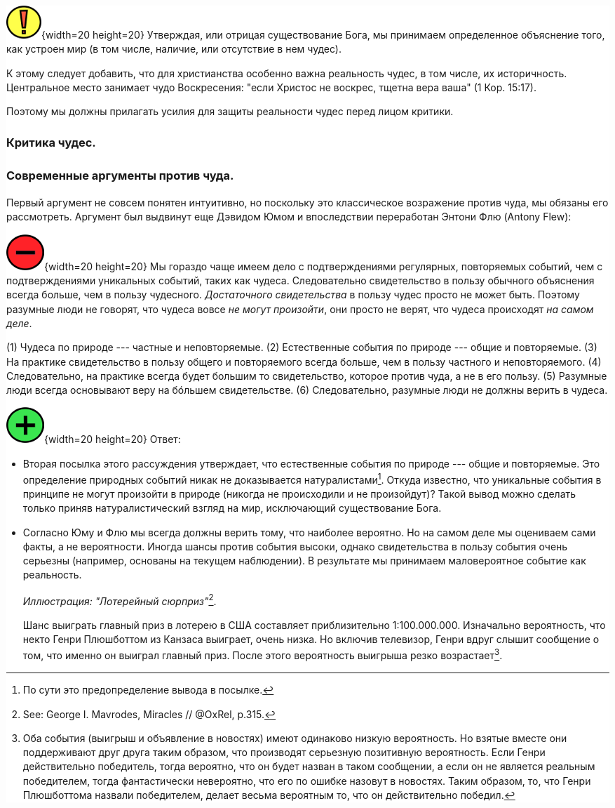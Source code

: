 ![](../image/exclame01_50.png){width=20 height=20} Утверждая, или отрицая существование Бога, мы принимаем определенное объяснение того, как устроен мир (в том числе, наличие, или отсутствие в нем чудес).

К этому следует добавить, что для христианства особенно важна реальность чудес, в том числе, их историчность. Центральное место занимает чудо Воскресения: "если Христос не воскрес, тщетна вера ваша" (1 Кор. 15:17). 

Поэтому мы должны прилагать усилия для защиты реальности чудес перед лицом критики.

### Критика чудес.

### Современные аргументы против чуда.

Первый аргумент не совсем понятен интуитивно, но поскольку это классическое возражение против чуда, мы обязаны его рассмотреть. Аргумент был выдвинут еще Дэвидом Юмом и впоследствии переработан Энтони Флю (Antony Flew):

![](../image/a_letter03.png){width=20 height=20} Мы гораздо чаще имеем дело с подтверждениями регулярных, повторяемых событий, чем с подтверждениями уникальных событий, таких как чудеса. Следовательно свидетельство в пользу обычного объяснения всегда больше, чем в пользу чудесного. *Достаточного свидетельства* в пользу чудес просто не может быть. Поэтому разумные люди не говорят, что чудеса вовсе *не могут произойти*, они просто не верят, что чудеса происходят *на самом деле*.

(1) Чудеса по природе --- частные и неповторяемые.
(2) Естественные события по природе --- общие и повторяемые.
(3) На практике свидетельство в пользу общего и повторяемого всегда больше, чем в пользу частного и неповторяемого.
(4) Следовательно, на практике всегда будет большим то свидетельство, которое против чуда, а не в его пользу.
(5) Разумные люди всегда основывают веру на бóльшем свидетельстве.
(6) Следовательно, разумные люди не должны верить в чудеса.

![](../image/cross05.png){width=20 height=20}  Ответ:

* Вторая посылка этого рассуждения утверждает, что естественные события по природе --- общие и повторяемые. Это определение природных событий никак не доказывается натуралистами[^won0030]. Откуда известно, что уникальные события в принципе не могут произойти в природе (никогда не происходили и не произойдут)? Такой вывод можно сделать только приняв натуралистический взгляд на мир, исключающий существование Бога.

* Согласно Юму и Флю мы всегда должны верить тому, что наиболее вероятно. Но на самом деле мы оцениваем сами факты, а не вероятности. Иногда шансы против события высоки, однако свидетельства в пользу события очень серьезны (например, основаны на текущем наблюдении). В результате мы принимаем маловероятное событие как реальность. 

    *Иллюстрация: "Лотерейный сюрприз"*[^won0007].

    Шанс выиграть главный приз в лотерею в США составляет приблизительно 1:100.000.000.  Изначально вероятность, что некто Генри Плюшботтом из Канзаса выиграет, очень низка. Но включив телевизор, Генри вдруг слышит сообщение о том, что именно он выиграл главный приз. После этого вероятность выигрыша резко возрастает[^won0008].


[^won0002]: "Portentum ergo fit non contra naturam, sed contra quam est nota natura". S. Aurelius Augustinus, De Civitate Dei, 21.8.
[^won0003]: Впрочем, такая аналогия все же предполагает слабую формулировку чуда с присущими ей недостатками. Конструктор, технолог, изменяют естественный порядок в природе, не нарушая законов мироздания.
[^won0006]: Однако нельзя сказать, что христианство мешает науке. Для христианства фундаментальным значением обладают уникальные события, которые выходят за пределы научных интересов. Наука же концентрируется на исследовании регулярных процессов и их предсказании, поэтому упрек во вреде научному прогрессу, который любят бросать натуралисты в адрес верующих --- несправедлив.
[^won0007]: See: George I. Mavrodes, Miracles // @OxRel, p.315.
 [^won0008]: Оба события (выигрыш и объявление в новостях) имеют одинаково низкую вероятность. Но взятые вместе они поддерживают друг друга таким образом, что производят серьезную позитивную вероятность. Если Генри действительно победитель, тогда вероятно, что он будет назван в таком сообщении, а если он не является реальным победителем, тогда фантастически невероятно, что его по ошибке назовут в новостях. Таким образом, то, что Генри Плюшботтома назвали победителем, делает весьма вероятным то, что он действительно победил.
[^won0009]: Так, А. Энштейн пытался опровергнуть сингулярность в начале существования мира, хотя это прямо вытекает из его собственной теории и допустил при этом математическую ошибку, на которую указал Фридман.
[^won0010]: @Geisler, p.30.
[^won0013]: имеется в виду аналогию с морскими картами XVI-XVII вв., постепенно заполнявшимися точными сведениями, в конце концов не оставившими места для надписей вроде "здесь живут драконы".
[^won0014]: На возражение в духе "откуда взялся Бог?", можно ответить, что теизм понимает Бога как беспричинную Причину мира, принципиально отличную от него. Натурализм не признает ничего, отличного от мира, поэтому вынужден объяснять мир из него самого, кружась в попытке отыскать необходимое в случайном, беспричинное в обусловленном, источник --- в потоке.
[^won0015]: Вопрос о т.н. "злых чудесах" в Ветхом Завете нуждается в отдельном рассмотрении.
[^won0016]: Более того, бедствия праведников и процветание грешников часто служило поводом для неверующих заявлять о том, что Бога не существует.
[^won0017]: Например, гипотезу мультивселенной невозможно опровергнуть в силу фундаментальных ограничений наших возмножностей: мы не можем выйти за пределы вселенной, чтобы убедиться в том, что других вселенных не существует (или наоборот, подтвердить их существование). Даже обнаружение т.н. "пуповины родительской вселенной" с помощью "гравитационного телескопа" вряд ли стало бы однозначным подтверждением этой гипотезы, так как у такого феномена могут быть совершенно другие объяснения. А, как известно, даже самое убедительное объяснение не является доказательством.
[^won0018]: Точка зрения детерминистов рассматривается ниже.
[^won0019]: Этот пункт вызывает некоторые трудности. Суть их в том, что человеческие оценки событий довольно субъективны. Сложность представляют и представления, например, о благости Бога в связи с некоторыми событиями, описанными в ВЗ. Мы не можем здесь отклонятся от темы и рассмотрим данный вопрос отдельно.
[^won0020]: "Евангелие детства" Фомы 2.1-4.
[^won0021]: Тамже 3.1-3.
[^won0022]: Тамже 5.1.
[^won0023]: См. главу ... о надежности свидетельства НЗ документов.
[^won0024]: Простая аналогия: Бога скорее можно сравнить с программистом, хорошо знающим "незадокументированные возможности" своего творения, чем с хакером, который взламывает обычные процессы, заставляя их выполнять несвойственные им задачи. Последнее противоречило бы представлению о суверенности, самосущии (aseity) Бога, ведь в этом случае Ему приходится считаться с законами природы и заставлять их работать иначе, вместо того, чтобы пользоваться уже созданными возможностями.
[^won0025]: Сравним пророчества и видения апостолов с "ясновидением" служанки в Деян. 16:16-19, или с "чудесами" Симона Волхва (Деян. 8:9). У этих событий разный нравственный характер. Если главным мотивом для хозяев служанки было их личное обогащение за счет "пророчеств", а для Симона --- тщеславие и желание, чтобы его принимали за "кого-то великого", то апостолы отрицали саму возможность такой связи. Например, попытка приобретения даров Св. Духа Симоном Волхвом была с гневом отвергнута ап. Петром (Деян. 8:20).
[^won0030]: По сути это предопределение вывода в посылке. 
[^won0031]: Впрочем, это еще не означает автоматически, что все чудеса уникальны, или крайне редки, а всего лишь указывает на человеческую интуицию, связанную с понятием чуда, как *удивительного* события. В этом смысле и регулярные природные процессы можно назвать чудом, хотя в этом случае возникает вопрос о том, чем, собственно, чудо отличается от других процессов и событий.